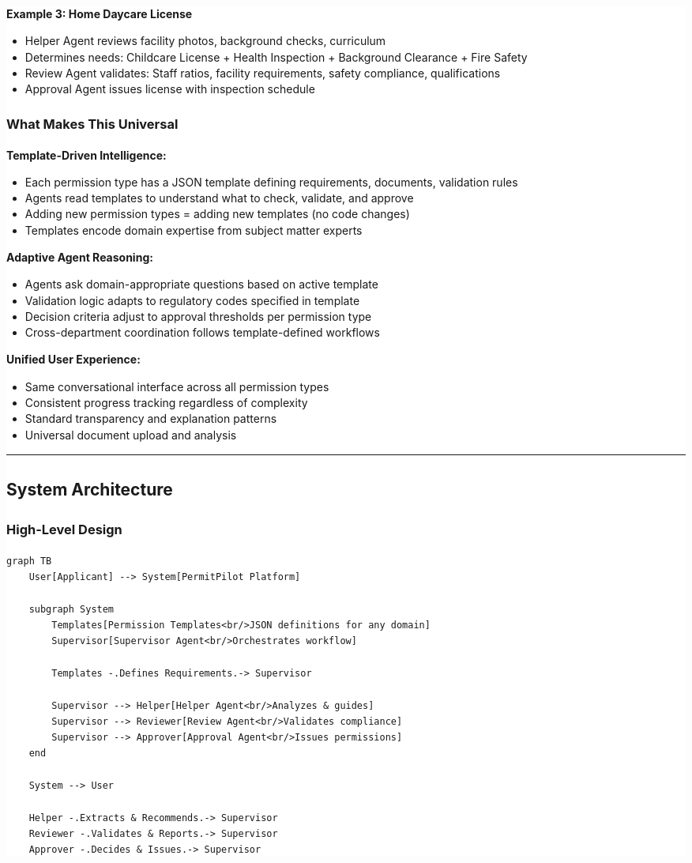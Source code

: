 **Example 3: Home Daycare License**

- Helper Agent reviews facility photos, background checks, curriculum
- Determines needs: Childcare License + Health Inspection + Background Clearance + Fire Safety
- Review Agent validates: Staff ratios, facility requirements, safety compliance, qualifications
- Approval Agent issues license with inspection schedule

### What Makes This Universal

**Template-Driven Intelligence:**

- Each permission type has a JSON template defining requirements, documents, validation rules
- Agents read templates to understand what to check, validate, and approve
- Adding new permission types = adding new templates (no code changes)
- Templates encode domain expertise from subject matter experts

**Adaptive Agent Reasoning:**

- Agents ask domain-appropriate questions based on active template
- Validation logic adapts to regulatory codes specified in template
- Decision criteria adjust to approval thresholds per permission type
- Cross-department coordination follows template-defined workflows

**Unified User Experience:**

- Same conversational interface across all permission types
- Consistent progress tracking regardless of complexity
- Standard transparency and explanation patterns
- Universal document upload and analysis

---

## System Architecture

### High-Level Design

```mermaid
graph TB
    User[Applicant] --> System[PermitPilot Platform]
    
    subgraph System
        Templates[Permission Templates<br/>JSON definitions for any domain]
        Supervisor[Supervisor Agent<br/>Orchestrates workflow]
        
        Templates -.Defines Requirements.-> Supervisor
        
        Supervisor --> Helper[Helper Agent<br/>Analyzes & guides]
        Supervisor --> Reviewer[Review Agent<br/>Validates compliance]
        Supervisor --> Approver[Approval Agent<br/>Issues permissions]
    end
    
    System --> User
    
    Helper -.Extracts & Recommends.-> Supervisor
    Reviewer -.Validates & Reports.-> Supervisor
    Approver -.Decides & Issues.-> Supervisor
```
